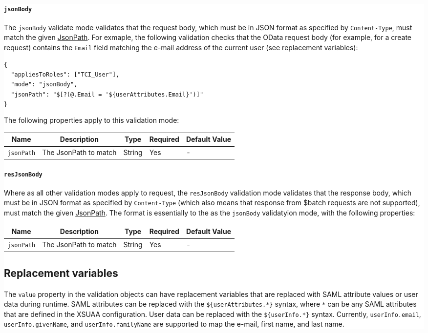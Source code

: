#### `jsonBody`

The `jsonBody` validate mode validates that the request body, which must be in JSON format as specified by `Content-Type`, must match the given [JsonPath](https://www.npmjs.com/package/jsonpath-plus). For exmaple, the following validation checks that the OData request body (for example, for a create request) contains the `Email` field matching the e-mail address of the current user (see replacement variables):

```
{
  "appliesToRoles": ["TCI_User"],
  "mode": "jsonBody",
  "jsonPath": "$[?(@.Email = '${userAttributes.Email}')]"
}
```

The following properties apply to this validation mode:

| Name       | Description           | Type   | Required | Default Value |
| ---------- | --------------------- | ------ | -------- | ------------- |
| `jsonPath` | The JsonPath to match | String | Yes      | -             |

#### `resJsonBody`

Where as all other validation modes apply to request, the `resJsonBody` validation mode validates that the response body, which must be in JSON format as specified by `Content-Type` (which also means that response from \$batch requests are not supported), must match the given [JsonPath](https://www.npmjs.com/package/jsonpath-plus). The format is essentially to the as the `jsonBody` validatyion mode, with the following properties:

| Name       | Description           | Type   | Required | Default Value |
| ---------- | --------------------- | ------ | -------- | ------------- |
| `jsonPath` | The JsonPath to match | String | Yes      | -             |

## Replacement variables

The `value` property in the validation objects can have replacement variables that are replaced with SAML attribute values or user data during runtime. SAML attributes can be replaced with the `${userAttributes.*}` syntax, where `*` can be any SAML attributes that are defined in the XSUAA configuration. User data can be replaced with the `${userInfo.*}` syntax. Currently, `userInfo.email`, `userInfo.givenName`, and `userInfo.familyName` are supported to map the e-mail, first name, and last name.

